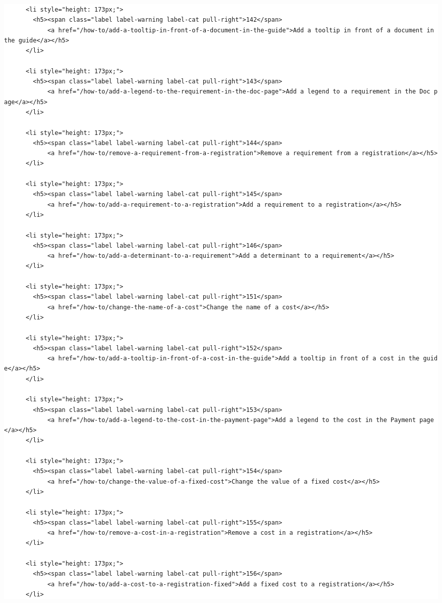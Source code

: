 	      <li style="height: 173px;">
	        <h5><span class="label label-warning label-cat pull-right">142</span> 
		        <a href="/how-to/add-a-tooltip-in-front-of-a-document-in-the-guide">Add a tooltip in front of a document in the guide</a></h5>
	      </li>
	
	      <li style="height: 173px;">
	        <h5><span class="label label-warning label-cat pull-right">143</span> 
		        <a href="/how-to/add-a-legend-to-the-requirement-in-the-doc-page">Add a legend to a requirement in the Doc page</a></h5>
	      </li>
	
	      <li style="height: 173px;">
	        <h5><span class="label label-warning label-cat pull-right">144</span> 
		        <a href="/how-to/remove-a-requirement-from-a-registration">Remove a requirement from a registration</a></h5>
	      </li>
	
	      <li style="height: 173px;">
	        <h5><span class="label label-warning label-cat pull-right">145</span> 
		        <a href="/how-to/add-a-requirement-to-a-registration">Add a requirement to a registration</a></h5>
	      </li>

	      <li style="height: 173px;">
	        <h5><span class="label label-warning label-cat pull-right">146</span> 
		        <a href="/how-to/add-a-determinant-to-a-requirement">Add a determinant to a requirement</a></h5>
	      </li>

	      <li style="height: 173px;">
	        <h5><span class="label label-warning label-cat pull-right">151</span> 
		        <a href="/how-to/change-the-name-of-a-cost">Change the name of a cost</a></h5>
	      </li>
	
	      <li style="height: 173px;">
	        <h5><span class="label label-warning label-cat pull-right">152</span> 
		        <a href="/how-to/add-a-tooltip-in-front-of-a-cost-in-the-guide">Add a tooltip in front of a cost in the guide</a></h5>
	      </li>
	
	      <li style="height: 173px;">
	        <h5><span class="label label-warning label-cat pull-right">153</span> 
		        <a href="/how-to/add-a-legend-to-the-cost-in-the-payment-page">Add a legend to the cost in the Payment page</a></h5>
	      </li>
	
	      <li style="height: 173px;">
	        <h5><span class="label label-warning label-cat pull-right">154</span> 
		        <a href="/how-to/change-the-value-of-a-fixed-cost">Change the value of a fixed cost</a></h5>
	      </li>
	
	      <li style="height: 173px;">
	        <h5><span class="label label-warning label-cat pull-right">155</span> 
		        <a href="/how-to/remove-a-cost-in-a-registration">Remove a cost in a registration</a></h5>
	      </li>
	
	      <li style="height: 173px;">
	        <h5><span class="label label-warning label-cat pull-right">156</span> 
		        <a href="/how-to/add-a-cost-to-a-registration-fixed">Add a fixed cost to a registration</a></h5>
	      </li>
	